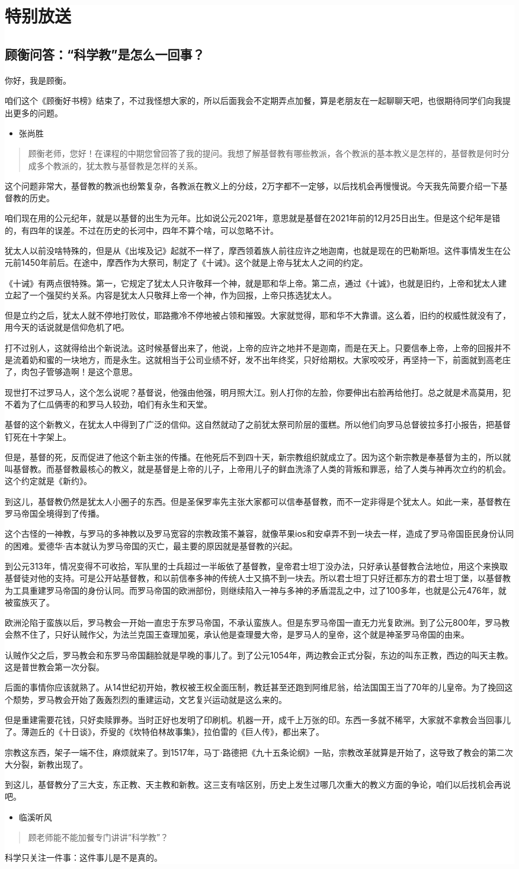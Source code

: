 # 特别放送

## 顾衡问答：“科学教”是怎么一回事？

你好，我是顾衡。

咱们这个《顾衡好书榜》结束了，不过我怪想大家的，所以后面我会不定期弄点加餐，算是老朋友在一起聊聊天吧，也很期待同学们向我提出更多的问题。

- 张尚胜

> 顾衡老师，您好！在课程的中期您曾回答了我的提问。我想了解基督教有哪些教派，各个教派的基本教义是怎样的，基督教是何时分成多个教派的，犹太教与基督教是怎样的关系。

这个问题非常大，基督教的教派也纷繁复杂，各教派在教义上的分歧，2万字都不一定够，以后找机会再慢慢说。今天我先简要介绍一下基督教的历史。

咱们现在用的公元纪年，就是以基督的出生为元年。比如说公元2021年，意思就是基督在2021年前的12月25日出生。但是这个纪年是错的，有四年的误差。不过在历史的长河中，四年不算个啥，可以忽略不计。

犹太人以前没啥特殊的，但是从《出埃及记》起就不一样了，摩西领着族人前往应许之地迦南，也就是现在的巴勒斯坦。这件事情发生在公元前1450年前后。在途中，摩西作为大祭司，制定了《十诫》。这个就是上帝与犹太人之间的约定。

《十诫》有两点很特殊。第一，它规定了犹太人只许敬拜一个神，就是耶和华上帝。第二点，通过《十诚》，也就是旧约，上帝和犹太人建立起了一个强契约关系。内容是犹太人只敬拜上帝一个神，作为回报，上帝只拣选犹太人。

但是立约之后，犹太人就不停地打败仗，耶路撒冷不停地被占领和摧毁。大家就觉得，耶和华不大靠谱。这么着，旧约的权威性就没有了，用今天的话说就是信仰危机了吧。

打不过别人，这就得给出个新说法。这时候基督出来了，他说，上帝的应许之地并不是迦南，而是在天上。只要信奉上帝，上帝的回报并不是流着奶和蜜的一块地方，而是永生。这就相当于公司业绩不好，发不出年终奖，只好给期权。大家咬咬牙，再坚持一下，前面就到高老庄了，肉包子管够造啊！是这个意思。

现世打不过罗马人，这个怎么说呢？基督说，他强由他强，明月照大江。别人打你的左脸，你要伸出右脸再给他打。总之就是术高莫用，犯不着为了仁瓜俩枣的和罗马人较劲，咱们有永生和天堂。

基督的这个新教义，在犹太人中得到了广泛的信仰。这自然就动了之前犹太祭司阶层的蛋糕。所以他们向罗马总督彼拉多打小报告，把基督钉死在十字架上。

但是，基督的死，反而促进了他这个新主张的传播。在他死后不到四十天，新宗教组织就成立了。因为这个新宗教是奉基督为主的，所以就叫基督教。而基督教最核心的教义，就是基督是上帝的儿子，上帝用儿子的鲜血洗涤了人类的背叛和罪恶，给了人类与神再次立约的机会。这个约定就是《新约》。

到这儿，基督教仍然是犹太人小圈子的东西。但是圣保罗率先主张大家都可以信奉基督教，而不一定非得是个犹太人。如此一来，基督教在罗马帝国全境得到了传播。

这个古怪的一神教，与罗马的多神教以及罗马宽容的宗教政策不兼容，就像苹果ios和安卓弄不到一块去一样，造成了罗马帝国臣民身份认同的困难。爱德华·吉本就认为罗马帝国的灭亡，最主要的原因就是基督教的兴起。

到公元313年，情况变得不可收拾，军队里的士兵超过一半皈依了基督教，皇帝君士坦丁没办法，只好承认基督教合法地位，用这个来换取基督徒对他的支持。可是公开站基督教，和以前信奉多神的传统人士又搞不到一块去。所以君士坦丁只好迁都东方的君士坦丁堡，以基督教为工具重建罗马帝国的身份认同。而罗马帝国的欧洲部份，则继续陷入一神与多神的矛盾混乱之中，过了100多年，也就是公元476年，就被蛮族灭了。

欧洲沦陷于蛮族以后，罗马教会一开始一直忠于东罗马帝国，不承认蛮族人。但是东罗马帝国一直无力光复欧洲。到了公元800年，罗马教会熬不住了，只好认贼作父，为法兰克国王查理加冕，承认他是查理曼大帝，是罗马人的皇帝，这个就是神圣罗马帝国的由来。

认贼作父之后，罗马教会和东罗马帝国翻脸就是早晚的事儿了。到了公元1054年，两边教会正式分裂，东边的叫东正教，西边的叫天主教。这是普世教会第一次分裂。

后面的事情你应该就熟了。从14世纪初开始，教权被王权全面压制，教廷甚至还跑到阿维尼翁，给法国国王当了70年的儿皇帝。为了挽回这个颓势，罗马教会开始了轰轰烈烈的重建运动，文艺复兴运动就是这么来的。

但是重建需要花钱，只好卖赎罪券。当时正好也发明了印刷机。机器一开，成千上万张的印。东西一多就不稀罕，大家就不拿教会当回事儿了。薄迦丘的《十日谈》，乔叟的《坎特伯林故事集》，拉伯雷的《巨人传》，都出来了。

宗教这东西，架子一端不住，麻烦就来了。到1517年，马丁·路德把《九十五条论纲》一贴，宗教改革就算是开始了，这导致了教会的第二次大分裂，新教出现了。

到这儿，基督教分了三大支，东正教、天主教和新教。这三支有啥区别，历史上发生过哪几次重大的教义方面的争论，咱们以后找机会再说吧。

- 临溪听风

> 顾老师能不能加餐专门讲讲“科学教”？

科学只关注一件事：这件事儿是不是真的。
